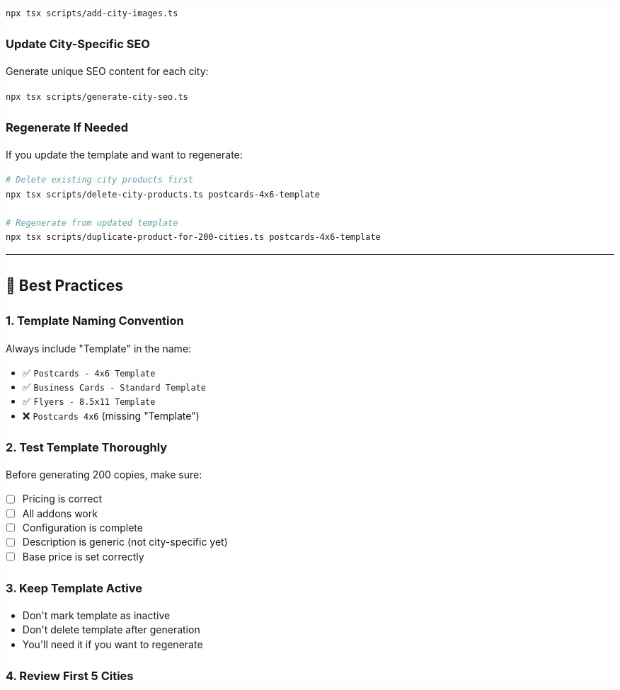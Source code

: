 ```bash
npx tsx scripts/add-city-images.ts
```

### Update City-Specific SEO

Generate unique SEO content for each city:

```bash
npx tsx scripts/generate-city-seo.ts
```

### Regenerate If Needed

If you update the template and want to regenerate:

```bash
# Delete existing city products first
npx tsx scripts/delete-city-products.ts postcards-4x6-template

# Regenerate from updated template
npx tsx scripts/duplicate-product-for-200-cities.ts postcards-4x6-template
```

---

## 📝 Best Practices

### 1. Template Naming Convention

Always include "Template" in the name:

- ✅ `Postcards - 4x6 Template`
- ✅ `Business Cards - Standard Template`
- ✅ `Flyers - 8.5x11 Template`
- ❌ `Postcards 4x6` (missing "Template")

### 2. Test Template Thoroughly

Before generating 200 copies, make sure:

- [ ] Pricing is correct
- [ ] All addons work
- [ ] Configuration is complete
- [ ] Description is generic (not city-specific yet)
- [ ] Base price is set correctly

### 3. Keep Template Active

- Don't mark template as inactive
- Don't delete template after generation
- You'll need it if you want to regenerate

### 4. Review First 5 Cities

